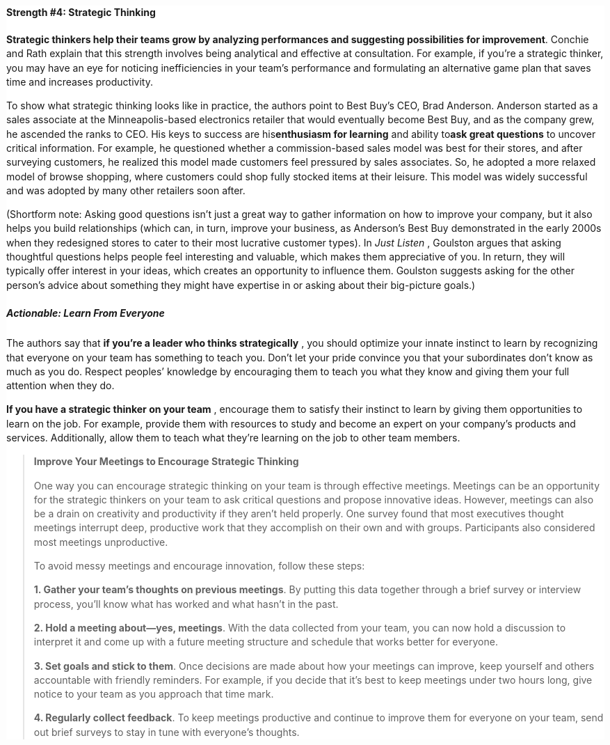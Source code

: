#### Strength #4: Strategic Thinking

**Strategic thinkers help their teams grow by analyzing performances and suggesting possibilities for improvement**. Conchie and Rath explain that this strength involves being analytical and effective at consultation. For example, if you’re a strategic thinker, you may have an eye for noticing inefficiencies in your team’s performance and formulating an alternative game plan that saves time and increases productivity.

To show what strategic thinking looks like in practice, the authors point to Best Buy’s CEO, Brad Anderson. Anderson started as a sales associate at the Minneapolis-based electronics retailer that would eventually become Best Buy, and as the company grew, he ascended the ranks to CEO. His keys to success are his**enthusiasm for learning** and ability to**ask great questions** to uncover critical information. For example, he questioned whether a commission-based sales model was best for their stores, and after surveying customers, he realized this model made customers feel pressured by sales associates. So, he adopted a more relaxed model of browse shopping, where customers could shop fully stocked items at their leisure. This model was widely successful and was adopted by many other retailers soon after.

(Shortform note: Asking good questions isn’t just a great way to gather information on how to improve your company, but it also helps you build relationships (which can, in turn, improve your business, as Anderson’s Best Buy demonstrated in the early 2000s when they redesigned stores to cater to their most lucrative customer types). In _Just Listen_ , Goulston argues that asking thoughtful questions helps people feel interesting and valuable, which makes them appreciative of you. In return, they will typically offer interest in your ideas, which creates an opportunity to influence them. Goulston suggests asking for the other person’s advice about something they might have expertise in or asking about their big-picture goals.)

##### Actionable: Learn From Everyone

The authors say that **if you’re a leader who thinks strategically** , you should optimize your innate instinct to learn by recognizing that everyone on your team has something to teach you. Don’t let your pride convince you that your subordinates don’t know as much as you do. Respect peoples’ knowledge by encouraging them to teach you what they know and giving them your full attention when they do.

**If you have a strategic thinker on your team** , encourage them to satisfy their instinct to learn by giving them opportunities to learn on the job. For example, provide them with resources to study and become an expert on your company’s products and services. Additionally, allow them to teach what they’re learning on the job to other team members.

> **Improve Your Meetings to Encourage Strategic Thinking**
> 
> One way you can encourage strategic thinking on your team is through effective meetings. Meetings can be an opportunity for the strategic thinkers on your team to ask critical questions and propose innovative ideas. However, meetings can also be a drain on creativity and productivity if they aren’t held properly. One survey found that most executives thought meetings interrupt deep, productive work that they accomplish on their own and with groups. Participants also considered most meetings unproductive.
> 
> To avoid messy meetings and encourage innovation, follow these steps:
> 
> **1\. Gather your team’s thoughts on previous meetings**. By putting this data together through a brief survey or interview process, you’ll know what has worked and what hasn’t in the past.
> 
> **2\. Hold a meeting about—yes, meetings**. With the data collected from your team, you can now hold a discussion to interpret it and come up with a future meeting structure and schedule that works better for everyone.
> 
> **3\. Set goals and stick to them**. Once decisions are made about how your meetings can improve, keep yourself and others accountable with friendly reminders. For example, if you decide that it’s best to keep meetings under two hours long, give notice to your team as you approach that time mark.
> 
> **4\. Regularly collect feedback**. To keep meetings productive and continue to improve them for everyone on your team, send out brief surveys to stay in tune with everyone’s thoughts.
